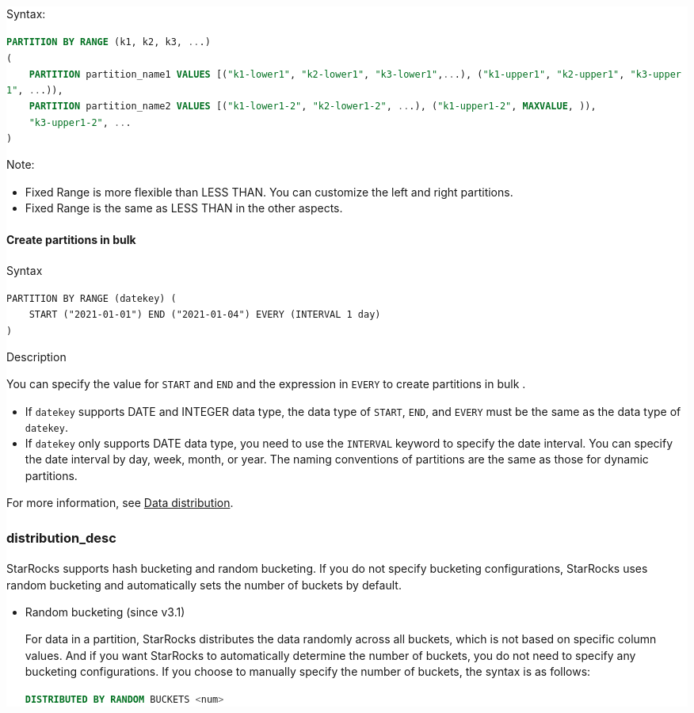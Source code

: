 Syntax:

```SQL
PARTITION BY RANGE (k1, k2, k3, ...)
(
    PARTITION partition_name1 VALUES [("k1-lower1", "k2-lower1", "k3-lower1",...), ("k1-upper1", "k2-upper1", "k3-upper1", ...)),
    PARTITION partition_name2 VALUES [("k1-lower1-2", "k2-lower1-2", ...), ("k1-upper1-2", MAXVALUE, )),
    "k3-upper1-2", ...
)
```

Note:

- Fixed Range is more flexible than LESS THAN. You can customize the left and right partitions.
- Fixed Range is the same as LESS THAN in the other aspects.

#### Create partitions in bulk

Syntax

```Plain%20Text
PARTITION BY RANGE (datekey) (
    START ("2021-01-01") END ("2021-01-04") EVERY (INTERVAL 1 day)
)
```

Description

You can specify the value for `START` and `END` and the expression in `EVERY` to create partitions in bulk .

- If `datekey` supports DATE and INTEGER data type, the data type of `START`, `END`, and `EVERY` must be the same as the data type of `datekey`.
- If `datekey` only supports DATE data type, you need to use the `INTERVAL` keyword to specify the date interval. You can specify the date interval by day, week, month, or year. The naming conventions of partitions are the same as those for dynamic partitions.

For more information, see [Data distribution](../../../table_design/Data_distribution.md#create-and-modify-partitions-in-bulk).

### distribution_desc

StarRocks supports hash bucketing and random bucketing. If you do not specify bucketing configurations, StarRocks uses random bucketing and automatically sets the number of buckets by default.

- Random bucketing (since v3.1)

  For data in a partition, StarRocks distributes the data randomly across all buckets, which is not based on specific column values. And if you want StarRocks to automatically determine the number of buckets, you do not need to specify any bucketing configurations. If you choose to manually specify the number of buckets, the syntax is as follows:

  ```SQL
  DISTRIBUTED BY RANDOM BUCKETS <num>
  ```
  